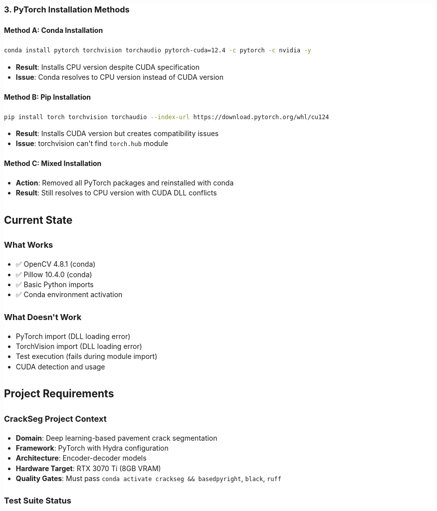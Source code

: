 ### 3. PyTorch Installation Methods

#### Method A: Conda Installation

```bash
conda install pytorch torchvision torchaudio pytorch-cuda=12.4 -c pytorch -c nvidia -y
```

- **Result**: Installs CPU version despite CUDA specification
- **Issue**: Conda resolves to CPU version instead of CUDA version

#### Method B: Pip Installation

```bash
pip install torch torchvision torchaudio --index-url https://download.pytorch.org/whl/cu124
```

- **Result**: Installs CUDA version but creates compatibility issues
- **Issue**: torchvision can't find `torch.hub` module

#### Method C: Mixed Installation

- **Action**: Removed all PyTorch packages and reinstalled with conda
- **Result**: Still resolves to CPU version with CUDA DLL conflicts

## Current State

### What Works

- ✅ OpenCV 4.8.1 (conda)
- ✅ Pillow 10.4.0 (conda)
- ✅ Basic Python imports
- ✅ Conda environment activation

### What Doesn't Work

-  PyTorch import (DLL loading error)
-  TorchVision import (DLL loading error)
-  Test execution (fails during module import)
-  CUDA detection and usage

## Project Requirements

### CrackSeg Project Context

- **Domain**: Deep learning-based pavement crack segmentation
- **Framework**: PyTorch with Hydra configuration
- **Architecture**: Encoder-decoder models
- **Hardware Target**: RTX 3070 Ti (8GB VRAM)
- **Quality Gates**: Must pass `conda activate crackseg && basedpyright`, `black`, `ruff`

### Test Suite Status
